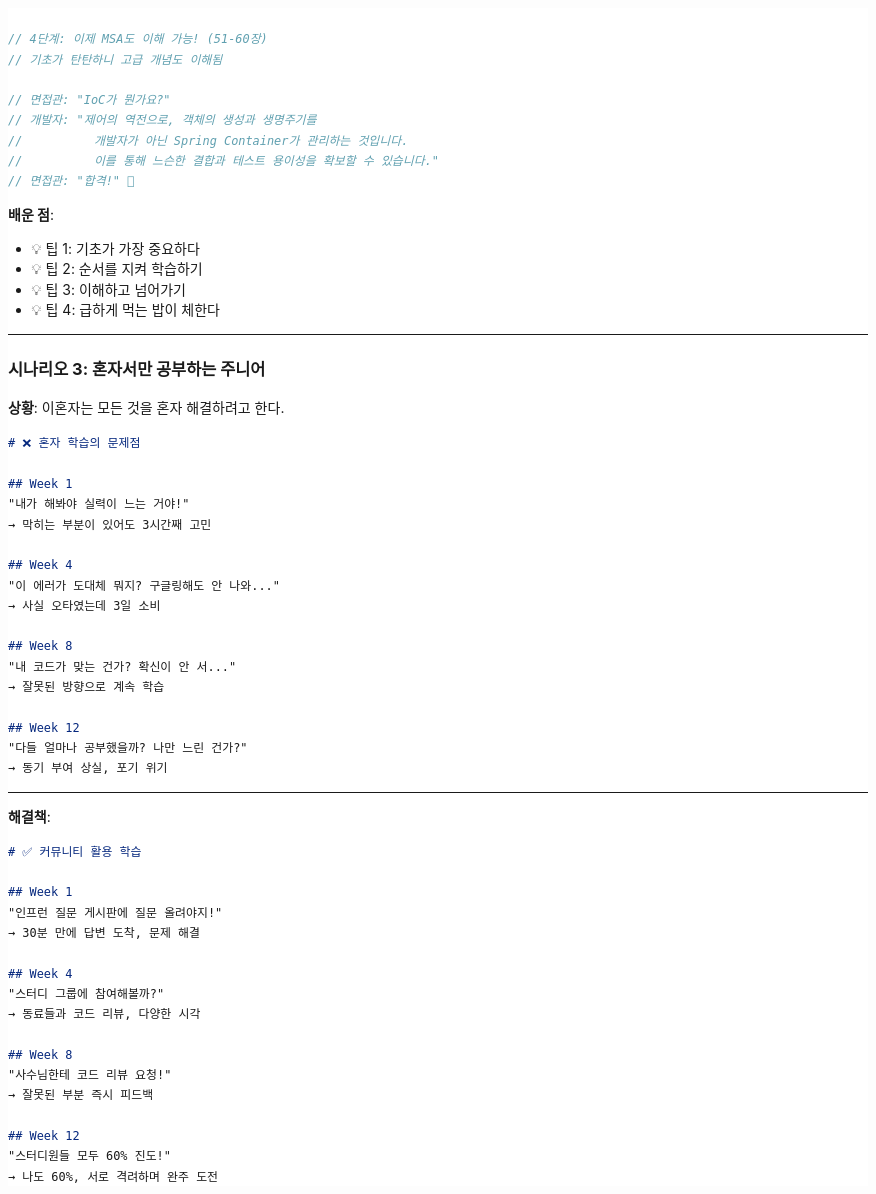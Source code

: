 ```java

// 4단계: 이제 MSA도 이해 가능! (51-60장)
// 기초가 탄탄하니 고급 개념도 이해됨

// 면접관: "IoC가 뭔가요?"
// 개발자: "제어의 역전으로, 객체의 생성과 생명주기를
//          개발자가 아닌 Spring Container가 관리하는 것입니다.
//          이를 통해 느슨한 결합과 테스트 용이성을 확보할 수 있습니다."
// 면접관: "합격!" 🎉
```

**배운 점**:
- 💡 팁 1: 기초가 가장 중요하다
- 💡 팁 2: 순서를 지켜 학습하기
- 💡 팁 3: 이해하고 넘어가기
- 💡 팁 4: 급하게 먹는 밥이 체한다

---

### 시나리오 3: 혼자서만 공부하는 주니어

**상황**: 이혼자는 모든 것을 혼자 해결하려고 한다.

```markdown
# ❌ 혼자 학습의 문제점

## Week 1
"내가 해봐야 실력이 느는 거야!"
→ 막히는 부분이 있어도 3시간째 고민

## Week 4
"이 에러가 도대체 뭐지? 구글링해도 안 나와..."
→ 사실 오타였는데 3일 소비

## Week 8
"내 코드가 맞는 건가? 확신이 안 서..."
→ 잘못된 방향으로 계속 학습

## Week 12
"다들 얼마나 공부했을까? 나만 느린 건가?"
→ 동기 부여 상실, 포기 위기
```

---

**해결책**:

```markdown
# ✅ 커뮤니티 활용 학습

## Week 1
"인프런 질문 게시판에 질문 올려야지!"
→ 30분 만에 답변 도착, 문제 해결

## Week 4
"스터디 그룹에 참여해볼까?"
→ 동료들과 코드 리뷰, 다양한 시각

## Week 8
"사수님한테 코드 리뷰 요청!"
→ 잘못된 부분 즉시 피드백

## Week 12
"스터디원들 모두 60% 진도!"
→ 나도 60%, 서로 격려하며 완주 도전
```
